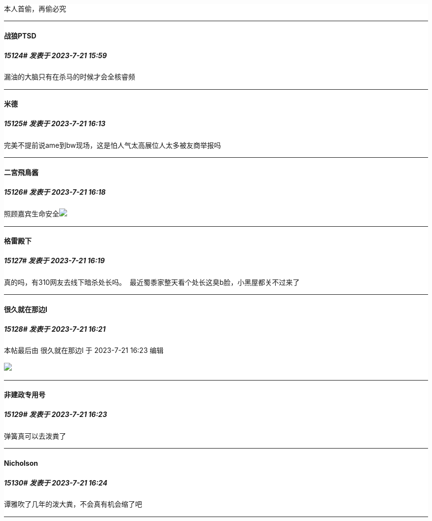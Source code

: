 本人首偷，再偷必究

*****

####  战狼PTSD  
##### 15124#       发表于 2023-7-21 15:59

漏油的大脑只有在杀马的时候才会全核睿频

*****

####  米德  
##### 15125#       发表于 2023-7-21 16:13

完美不提前说ame到bw现场，这是怕人气太高展位人太多被友商举报吗

*****

####  二宮飛鳥酱  
##### 15126#       发表于 2023-7-21 16:18

照顾嘉宾生命安全<img src="https://static.saraba1st.com/image/smiley/face2017/037.png" referrerpolicy="no-referrer">

*****

####  格雷殿下  
##### 15127#       发表于 2023-7-21 16:19

真的吗，有310网友去线下暗杀处长吗。  最近蜀黍家整天看个处长这臭b脸，小黑屋都关不过来了

*****

####  很久就在那边l  
##### 15128#       发表于 2023-7-21 16:21

 本帖最后由 很久就在那边l 于 2023-7-21 16:23 编辑 

<img src="https://wx3.sinaimg.cn/large/b7cceb19ly1hg4izwym2wj20rs1yttxw.jpg" referrerpolicy="no-referrer">

*****

####  非建政专用号  
##### 15129#       发表于 2023-7-21 16:23

弹簧真可以去泼粪了

*****

####  Nicholson  
##### 15130#       发表于 2023-7-21 16:24

谭雅吹了几年的泼大粪，不会真有机会缩了吧

*****
